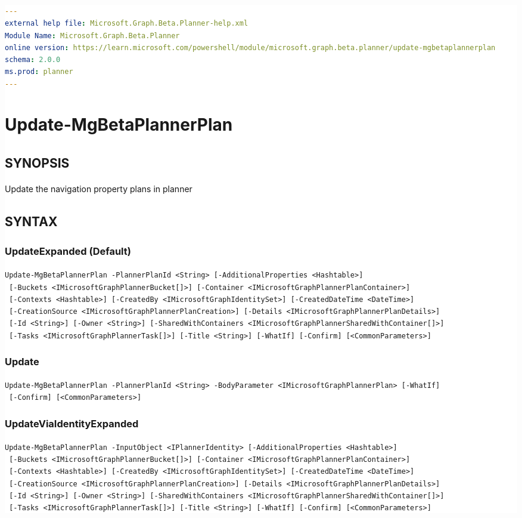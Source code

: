```yaml
---
external help file: Microsoft.Graph.Beta.Planner-help.xml
Module Name: Microsoft.Graph.Beta.Planner
online version: https://learn.microsoft.com/powershell/module/microsoft.graph.beta.planner/update-mgbetaplannerplan
schema: 2.0.0
ms.prod: planner
---
```


# Update-MgBetaPlannerPlan

## SYNOPSIS
Update the navigation property plans in planner

## SYNTAX

### UpdateExpanded (Default)
```
Update-MgBetaPlannerPlan -PlannerPlanId <String> [-AdditionalProperties <Hashtable>]
 [-Buckets <IMicrosoftGraphPlannerBucket[]>] [-Container <IMicrosoftGraphPlannerPlanContainer>]
 [-Contexts <Hashtable>] [-CreatedBy <IMicrosoftGraphIdentitySet>] [-CreatedDateTime <DateTime>]
 [-CreationSource <IMicrosoftGraphPlannerPlanCreation>] [-Details <IMicrosoftGraphPlannerPlanDetails>]
 [-Id <String>] [-Owner <String>] [-SharedWithContainers <IMicrosoftGraphPlannerSharedWithContainer[]>]
 [-Tasks <IMicrosoftGraphPlannerTask[]>] [-Title <String>] [-WhatIf] [-Confirm] [<CommonParameters>]
```

### Update
```
Update-MgBetaPlannerPlan -PlannerPlanId <String> -BodyParameter <IMicrosoftGraphPlannerPlan> [-WhatIf]
 [-Confirm] [<CommonParameters>]
```

### UpdateViaIdentityExpanded
```
Update-MgBetaPlannerPlan -InputObject <IPlannerIdentity> [-AdditionalProperties <Hashtable>]
 [-Buckets <IMicrosoftGraphPlannerBucket[]>] [-Container <IMicrosoftGraphPlannerPlanContainer>]
 [-Contexts <Hashtable>] [-CreatedBy <IMicrosoftGraphIdentitySet>] [-CreatedDateTime <DateTime>]
 [-CreationSource <IMicrosoftGraphPlannerPlanCreation>] [-Details <IMicrosoftGraphPlannerPlanDetails>]
 [-Id <String>] [-Owner <String>] [-SharedWithContainers <IMicrosoftGraphPlannerSharedWithContainer[]>]
 [-Tasks <IMicrosoftGraphPlannerTask[]>] [-Title <String>] [-WhatIf] [-Confirm] [<CommonParameters>]
```
